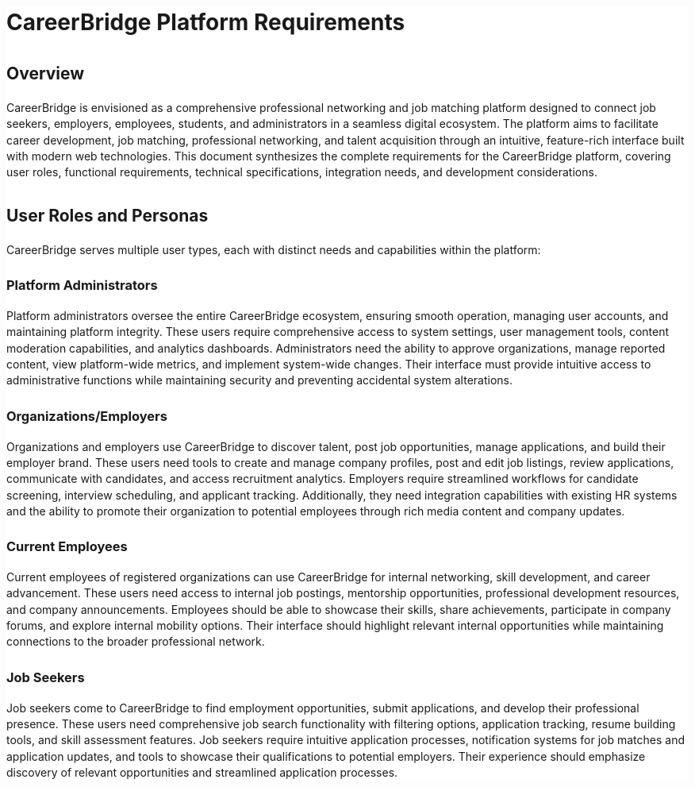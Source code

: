 # CareerBridge Platform Requirements

## Overview

CareerBridge is envisioned as a comprehensive professional networking and job matching platform designed to connect job seekers, employers, employees, students, and administrators in a seamless digital ecosystem. The platform aims to facilitate career development, job matching, professional networking, and talent acquisition through an intuitive, feature-rich interface built with modern web technologies. This document synthesizes the complete requirements for the CareerBridge platform, covering user roles, functional requirements, technical specifications, integration needs, and development considerations.

## User Roles and Personas

CareerBridge serves multiple user types, each with distinct needs and capabilities within the platform:

### Platform Administrators

Platform administrators oversee the entire CareerBridge ecosystem, ensuring smooth operation, managing user accounts, and maintaining platform integrity. These users require comprehensive access to system settings, user management tools, content moderation capabilities, and analytics dashboards. Administrators need the ability to approve organizations, manage reported content, view platform-wide metrics, and implement system-wide changes. Their interface must provide intuitive access to administrative functions while maintaining security and preventing accidental system alterations.

### Organizations/Employers

Organizations and employers use CareerBridge to discover talent, post job opportunities, manage applications, and build their employer brand. These users need tools to create and manage company profiles, post and edit job listings, review applications, communicate with candidates, and access recruitment analytics. Employers require streamlined workflows for candidate screening, interview scheduling, and applicant tracking. Additionally, they need integration capabilities with existing HR systems and the ability to promote their organization to potential employees through rich media content and company updates.

### Current Employees

Current employees of registered organizations can use CareerBridge for internal networking, skill development, and career advancement. These users need access to internal job postings, mentorship opportunities, professional development resources, and company announcements. Employees should be able to showcase their skills, share achievements, participate in company forums, and explore internal mobility options. Their interface should highlight relevant internal opportunities while maintaining connections to the broader professional network.

### Job Seekers

Job seekers come to CareerBridge to find employment opportunities, submit applications, and develop their professional presence. These users need comprehensive job search functionality with filtering options, application tracking, resume building tools, and skill assessment features. Job seekers require intuitive application processes, notification systems for job matches and application updates, and tools to showcase their qualifications to potential employers. Their experience should emphasize discovery of relevant opportunities and streamlined application processes.
